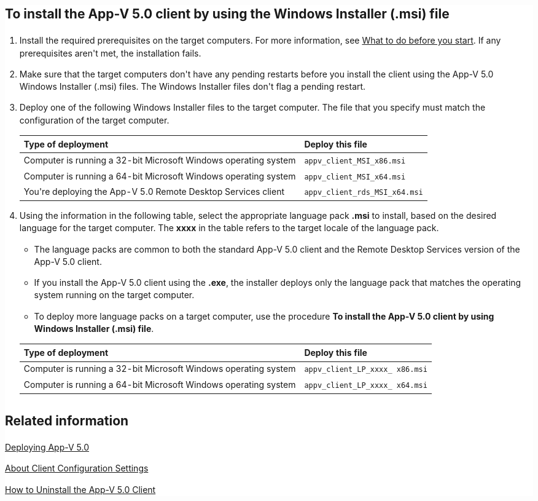 ## To install the App-V 5.0 client by using the Windows Installer (.msi) file

1. Install the required prerequisites on the target computers. For more information, see [What to do before you start](#what-to-do-before-you-start). If any prerequisites aren't met, the installation fails.

2. Make sure that the target computers don't have any pending restarts before you install the client using the App-V 5.0 Windows Installer (.msi) files. The Windows Installer files don't flag a pending restart.

3. Deploy one of the following Windows Installer files to the target computer. The file that you specify must match the configuration of the target computer.

    | Type of deployment                                          | Deploy this file          |
    |------------------------------------------------------------|---------------------------|
    | Computer is running a 32-bit Microsoft Windows operating system | `appv_client_MSI_x86.msi` |
    | Computer is running a 64-bit Microsoft Windows operating system | `appv_client_MSI_x64.msi` |
    | You're deploying the App-V 5.0 Remote Desktop Services client | `appv_client_rds_MSI_x64.msi` |

4. Using the information in the following table, select the appropriate language pack **.msi** to install, based on the desired language for the target computer. The **xxxx** in the table refers to the target locale of the language pack.

    - The language packs are common to both the standard App-V 5.0 client and the Remote Desktop Services version of the App-V 5.0 client.

    - If you install the App-V 5.0 client using the **.exe**, the installer deploys only the language pack that matches the operating system running on the target computer.

    - To deploy more language packs on a target computer, use the procedure **To install the App-V 5.0 client by using Windows Installer (.msi) file**.

    | Type of deployment                                          | Deploy this file           |
    |------------------------------------------------------------|----------------------------|
    | Computer is running a 32-bit Microsoft Windows operating system | `appv_client_LP_xxxx_ x86.msi` |
    | Computer is running a 64-bit Microsoft Windows operating system | `appv_client_LP_xxxx_ x64.msi` |

## Related information

[Deploying App-V 5.0](deploying-app-v-50.md)

[About Client Configuration Settings](about-client-configuration-settings.md)

[How to Uninstall the App-V 5.0 Client](how-to-uninstall-the-app-v-50-client.md)
